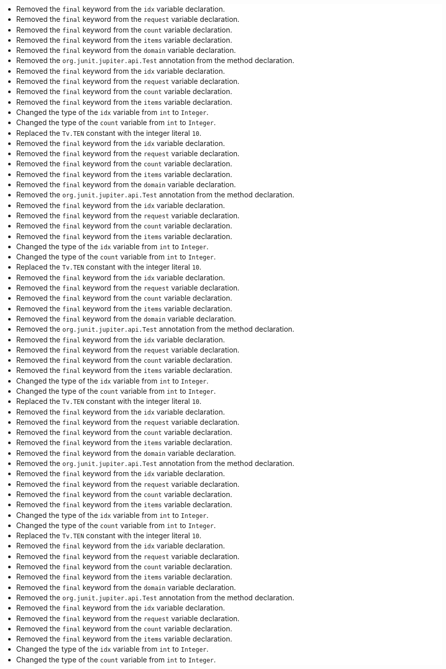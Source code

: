 * Removed the `final` keyword from the `idx` variable declaration.
* Removed the `final` keyword from the `request` variable declaration.
* Removed the `final` keyword from the `count` variable declaration.
* Removed the `final` keyword from the `items` variable declaration.
* Removed the `final` keyword from the `domain` variable declaration.
* Removed the `org.junit.jupiter.api.Test` annotation from the method declaration.
* Removed the `final` keyword from the `idx` variable declaration.
* Removed the `final` keyword from the `request` variable declaration.
* Removed the `final` keyword from the `count` variable declaration.
* Removed the `final` keyword from the `items` variable declaration.
* Changed the type of the `idx` variable from `int` to `Integer`.
* Changed the type of the `count` variable from `int` to `Integer`.
* Replaced the `Tv.TEN` constant with the integer literal `10`.
* Removed the `final` keyword from the `idx` variable declaration.
* Removed the `final` keyword from the `request` variable declaration.
* Removed the `final` keyword from the `count` variable declaration.
* Removed the `final` keyword from the `items` variable declaration.
* Removed the `final` keyword from the `domain` variable declaration.
* Removed the `org.junit.jupiter.api.Test` annotation from the method declaration.
* Removed the `final` keyword from the `idx` variable declaration.
* Removed the `final` keyword from the `request` variable declaration.
* Removed the `final` keyword from the `count` variable declaration.
* Removed the `final` keyword from the `items` variable declaration.
* Changed the type of the `idx` variable from `int` to `Integer`.
* Changed the type of the `count` variable from `int` to `Integer`.
* Replaced the `Tv.TEN` constant with the integer literal `10`.
* Removed the `final` keyword from the `idx` variable declaration.
* Removed the `final` keyword from the `request` variable declaration.
* Removed the `final` keyword from the `count` variable declaration.
* Removed the `final` keyword from the `items` variable declaration.
* Removed the `final` keyword from the `domain` variable declaration.
* Removed the `org.junit.jupiter.api.Test` annotation from the method declaration.
* Removed the `final` keyword from the `idx` variable declaration.
* Removed the `final` keyword from the `request` variable declaration.
* Removed the `final` keyword from the `count` variable declaration.
* Removed the `final` keyword from the `items` variable declaration.
* Changed the type of the `idx` variable from `int` to `Integer`.
* Changed the type of the `count` variable from `int` to `Integer`.
* Replaced the `Tv.TEN` constant with the integer literal `10`.
* Removed the `final` keyword from the `idx` variable declaration.
* Removed the `final` keyword from the `request` variable declaration.
* Removed the `final` keyword from the `count` variable declaration.
* Removed the `final` keyword from the `items` variable declaration.
* Removed the `final` keyword from the `domain` variable declaration.
* Removed the `org.junit.jupiter.api.Test` annotation from the method declaration.
* Removed the `final` keyword from the `idx` variable declaration.
* Removed the `final` keyword from the `request` variable declaration.
* Removed the `final` keyword from the `count` variable declaration.
* Removed the `final` keyword from the `items` variable declaration.
* Changed the type of the `idx` variable from `int` to `Integer`.
* Changed the type of the `count` variable from `int` to `Integer`.
* Replaced the `Tv.TEN` constant with the integer literal `10`.
* Removed the `final` keyword from the `idx` variable declaration.
* Removed the `final` keyword from the `request` variable declaration.
* Removed the `final` keyword from the `count` variable declaration.
* Removed the `final` keyword from the `items` variable declaration.
* Removed the `final` keyword from the `domain` variable declaration.
* Removed the `org.junit.jupiter.api.Test` annotation from the method declaration.
* Removed the `final` keyword from the `idx` variable declaration.
* Removed the `final` keyword from the `request` variable declaration.
* Removed the `final` keyword from the `count` variable declaration.
* Removed the `final` keyword from the `items` variable declaration.
* Changed the type of the `idx` variable from `int` to `Integer`.
* Changed the type of the `count` variable from `int` to `Integer`.